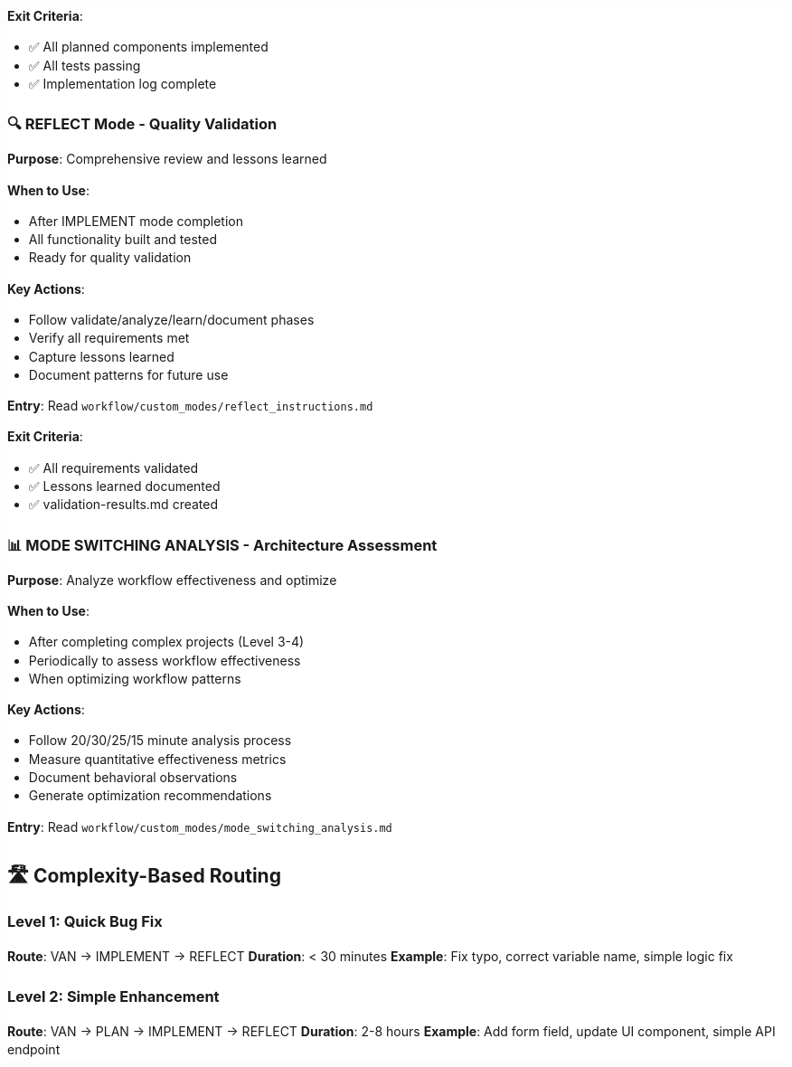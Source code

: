 **Exit Criteria**:
- ✅ All planned components implemented
- ✅ All tests passing
- ✅ Implementation log complete

### 🔍 REFLECT Mode - Quality Validation
**Purpose**: Comprehensive review and lessons learned

**When to Use**:
- After IMPLEMENT mode completion
- All functionality built and tested
- Ready for quality validation

**Key Actions**:
- Follow validate/analyze/learn/document phases
- Verify all requirements met
- Capture lessons learned
- Document patterns for future use

**Entry**: Read `workflow/custom_modes/reflect_instructions.md`

**Exit Criteria**:
- ✅ All requirements validated
- ✅ Lessons learned documented
- ✅ validation-results.md created

### 📊 MODE SWITCHING ANALYSIS - Architecture Assessment
**Purpose**: Analyze workflow effectiveness and optimize

**When to Use**:
- After completing complex projects (Level 3-4)
- Periodically to assess workflow effectiveness
- When optimizing workflow patterns

**Key Actions**:
- Follow 20/30/25/15 minute analysis process
- Measure quantitative effectiveness metrics
- Document behavioral observations
- Generate optimization recommendations

**Entry**: Read `workflow/custom_modes/mode_switching_analysis.md`

## 🛣️ Complexity-Based Routing

### Level 1: Quick Bug Fix
**Route**: VAN → IMPLEMENT → REFLECT
**Duration**: < 30 minutes
**Example**: Fix typo, correct variable name, simple logic fix

### Level 2: Simple Enhancement
**Route**: VAN → PLAN → IMPLEMENT → REFLECT
**Duration**: 2-8 hours
**Example**: Add form field, update UI component, simple API endpoint
